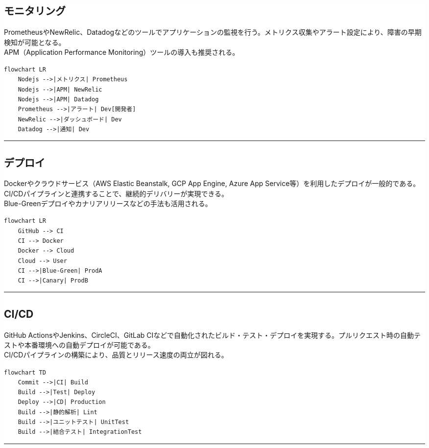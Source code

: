 
## モニタリング

PrometheusやNewRelic、Datadogなどのツールでアプリケーションの監視を行う。メトリクス収集やアラート設定により、障害の早期検知が可能となる。  
APM（Application Performance Monitoring）ツールの導入も推奨される。

```mermaid
flowchart LR
    Nodejs -->|メトリクス| Prometheus
    Nodejs -->|APM| NewRelic
    Nodejs -->|APM| Datadog
    Prometheus -->|アラート| Dev[開発者]
    NewRelic -->|ダッシュボード| Dev
    Datadog -->|通知| Dev
```

---

## デプロイ

Dockerやクラウドサービス（AWS Elastic Beanstalk, GCP App Engine, Azure App Service等）を利用したデプロイが一般的である。CI/CDパイプラインと連携することで、継続的デリバリーが実現できる。  
Blue-Greenデプロイやカナリアリリースなどの手法も活用される。

```mermaid
flowchart LR
    GitHub --> CI
    CI --> Docker
    Docker --> Cloud
    Cloud --> User
    CI -->|Blue-Green| ProdA
    CI -->|Canary| ProdB
```

---

## CI/CD

GitHub ActionsやJenkins、CircleCI、GitLab CIなどで自動化されたビルド・テスト・デプロイを実現する。プルリクエスト時の自動テストや本番環境への自動デプロイが可能である。  
CI/CDパイプラインの構築により、品質とリリース速度の両立が図れる。

```mermaid
flowchart TD
    Commit -->|CI| Build
    Build -->|Test| Deploy
    Deploy -->|CD| Production
    Build -->|静的解析| Lint
    Build -->|ユニットテスト| UnitTest
    Build -->|結合テスト| IntegrationTest
```

---

